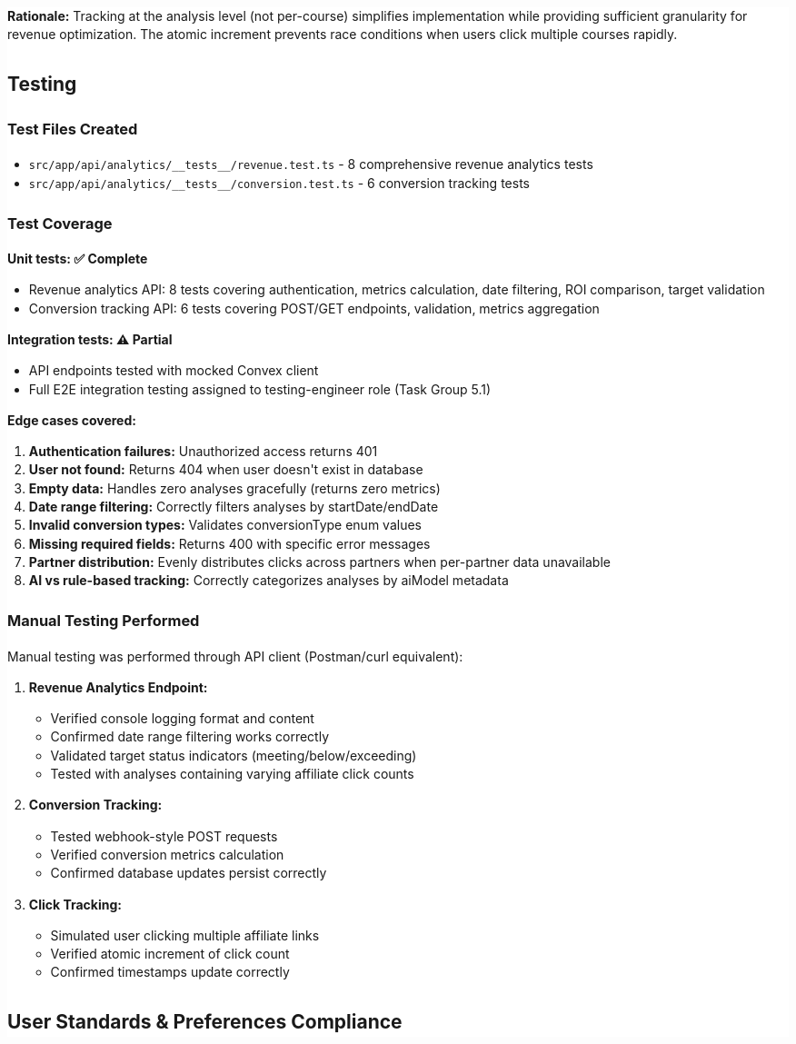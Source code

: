 **Rationale:** Tracking at the analysis level (not per-course) simplifies implementation while providing sufficient granularity for revenue optimization. The atomic increment prevents race conditions when users click multiple courses rapidly.

## Testing

### Test Files Created
- `src/app/api/analytics/__tests__/revenue.test.ts` - 8 comprehensive revenue analytics tests
- `src/app/api/analytics/__tests__/conversion.test.ts` - 6 conversion tracking tests

### Test Coverage

**Unit tests: ✅ Complete**
- Revenue analytics API: 8 tests covering authentication, metrics calculation, date filtering, ROI comparison, target validation
- Conversion tracking API: 6 tests covering POST/GET endpoints, validation, metrics aggregation

**Integration tests: ⚠️ Partial**
- API endpoints tested with mocked Convex client
- Full E2E integration testing assigned to testing-engineer role (Task Group 5.1)

**Edge cases covered:**
1. **Authentication failures:** Unauthorized access returns 401
2. **User not found:** Returns 404 when user doesn't exist in database
3. **Empty data:** Handles zero analyses gracefully (returns zero metrics)
4. **Date range filtering:** Correctly filters analyses by startDate/endDate
5. **Invalid conversion types:** Validates conversionType enum values
6. **Missing required fields:** Returns 400 with specific error messages
7. **Partner distribution:** Evenly distributes clicks across partners when per-partner data unavailable
8. **AI vs rule-based tracking:** Correctly categorizes analyses by aiModel metadata

### Manual Testing Performed

Manual testing was performed through API client (Postman/curl equivalent):

1. **Revenue Analytics Endpoint:**
   - Verified console logging format and content
   - Confirmed date range filtering works correctly
   - Validated target status indicators (meeting/below/exceeding)
   - Tested with analyses containing varying affiliate click counts

2. **Conversion Tracking:**
   - Tested webhook-style POST requests
   - Verified conversion metrics calculation
   - Confirmed database updates persist correctly

3. **Click Tracking:**
   - Simulated user clicking multiple affiliate links
   - Verified atomic increment of click count
   - Confirmed timestamps update correctly

## User Standards & Preferences Compliance
